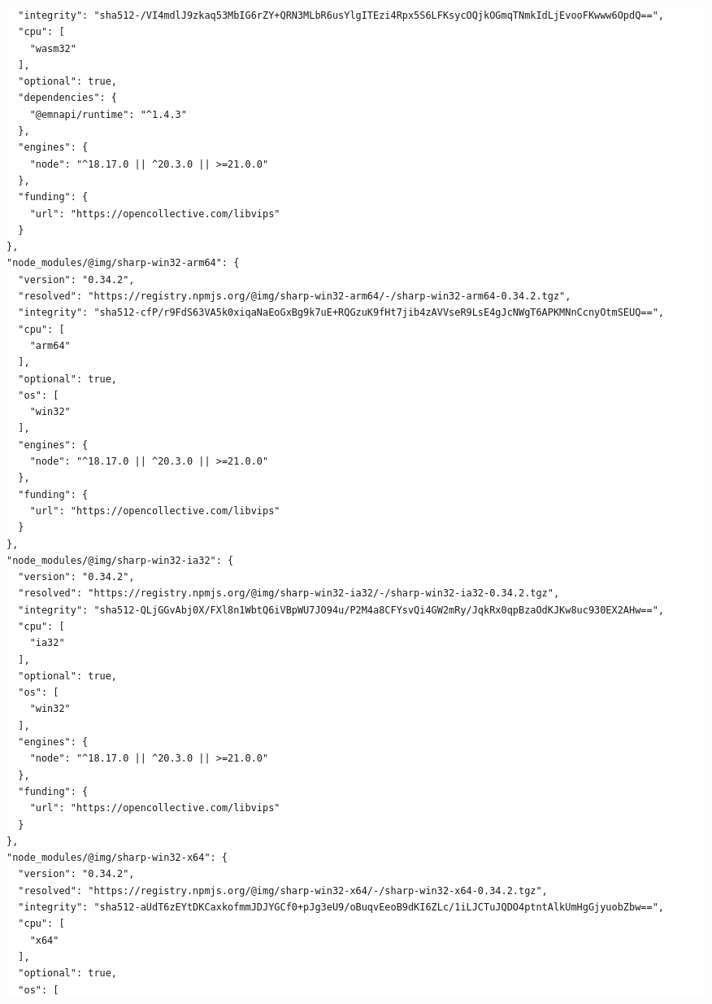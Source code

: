       "integrity": "sha512-/VI4mdlJ9zkaq53MbIG6rZY+QRN3MLbR6usYlgITEzi4Rpx5S6LFKsycOQjkOGmqTNmkIdLjEvooFKwww6OpdQ==",
      "cpu": [
        "wasm32"
      ],
      "optional": true,
      "dependencies": {
        "@emnapi/runtime": "^1.4.3"
      },
      "engines": {
        "node": "^18.17.0 || ^20.3.0 || >=21.0.0"
      },
      "funding": {
        "url": "https://opencollective.com/libvips"
      }
    },
    "node_modules/@img/sharp-win32-arm64": {
      "version": "0.34.2",
      "resolved": "https://registry.npmjs.org/@img/sharp-win32-arm64/-/sharp-win32-arm64-0.34.2.tgz",
      "integrity": "sha512-cfP/r9FdS63VA5k0xiqaNaEoGxBg9k7uE+RQGzuK9fHt7jib4zAVVseR9LsE4gJcNWgT6APKMNnCcnyOtmSEUQ==",
      "cpu": [
        "arm64"
      ],
      "optional": true,
      "os": [
        "win32"
      ],
      "engines": {
        "node": "^18.17.0 || ^20.3.0 || >=21.0.0"
      },
      "funding": {
        "url": "https://opencollective.com/libvips"
      }
    },
    "node_modules/@img/sharp-win32-ia32": {
      "version": "0.34.2",
      "resolved": "https://registry.npmjs.org/@img/sharp-win32-ia32/-/sharp-win32-ia32-0.34.2.tgz",
      "integrity": "sha512-QLjGGvAbj0X/FXl8n1WbtQ6iVBpWU7JO94u/P2M4a8CFYsvQi4GW2mRy/JqkRx0qpBzaOdKJKw8uc930EX2AHw==",
      "cpu": [
        "ia32"
      ],
      "optional": true,
      "os": [
        "win32"
      ],
      "engines": {
        "node": "^18.17.0 || ^20.3.0 || >=21.0.0"
      },
      "funding": {
        "url": "https://opencollective.com/libvips"
      }
    },
    "node_modules/@img/sharp-win32-x64": {
      "version": "0.34.2",
      "resolved": "https://registry.npmjs.org/@img/sharp-win32-x64/-/sharp-win32-x64-0.34.2.tgz",
      "integrity": "sha512-aUdT6zEYtDKCaxkofmmJDJYGCf0+pJg3eU9/oBuqvEeoB9dKI6ZLc/1iLJCTuJQDO4ptntAlkUmHgGjyuobZbw==",
      "cpu": [
        "x64"
      ],
      "optional": true,
      "os": [